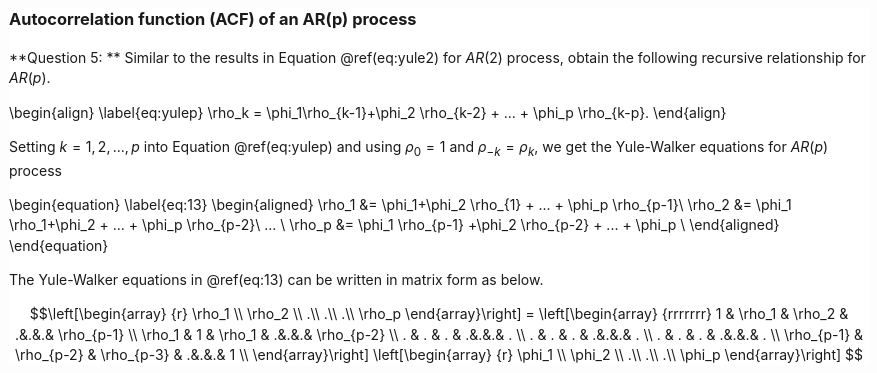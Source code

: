 
### Autocorrelation function (ACF) of an AR(p) process

**Question 5: ** Similar to the results in Equation \@ref(eq:yule2) for $AR(2)$ process, obtain the following recursive relationship for $AR(p)$. 

\begin{align}
\label{eq:yulep}
\rho_k = \phi_1\rho_{k-1}+\phi_2 \rho_{k-2} + ... + \phi_p \rho_{k-p}.
\end{align}


Setting $k=1, 2, ..., p$ into Equation \@ref(eq:yulep) and using $\rho_0=1$ and $\rho_{-k}=\rho_k$, we get the Yule-Walker equations for $AR(p)$ process


\begin{equation}
  \label{eq:13}
\begin{aligned}
  \rho_1 &= \phi_1+\phi_2 \rho_{1} + ... + \phi_p \rho_{p-1}\\
  \rho_2 &= \phi_1 \rho_1+\phi_2  + ... + \phi_p \rho_{p-2}\\
  ... \\
  \rho_p &= \phi_1 \rho_{p-1} +\phi_2 \rho_{p-2}  + ... + \phi_p \\
\end{aligned}
\end{equation}

The Yule-Walker equations in \@ref(eq:13) can be written in matrix form as below.

$$\left[\begin{array}
{r}
\rho_1  \\
\rho_2  \\
.\\
.\\
.\\
\rho_p
\end{array}\right] = \left[\begin{array}
{rrrrrrr}
1 & \rho_1 & \rho_2 & .&.&.& \rho_{p-1} \\
\rho_1 & 1 & \rho_1 & .&.&.& \rho_{p-2} \\
. & . & . & .&.&.& . \\
. & . & . & .&.&.& . \\
. & . & . & .&.&.& . \\
\rho_{p-1} & \rho_{p-2} & \rho_{p-3} & .&.&.& 1 \\
\end{array}\right] \left[\begin{array}
{r}
\phi_1  \\
\phi_2  \\
.\\
.\\
.\\
\phi_p
\end{array}\right]
$$
